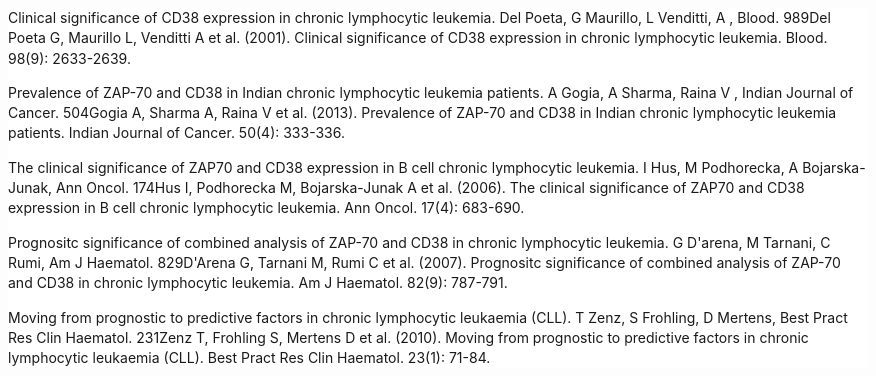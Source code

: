 Clinical significance of CD38 expression in chronic lymphocytic leukemia. Del Poeta, G Maurillo, L Venditti, A , Blood. 989Del Poeta G, Maurillo L, Venditti A et al. (2001). Clinical significance of CD38 expression in chronic lymphocytic leukemia. Blood. 98(9): 2633-2639.

Prevalence of ZAP-70 and CD38 in Indian chronic lymphocytic leukemia patients. A Gogia, A Sharma, Raina V , Indian Journal of Cancer. 504Gogia A, Sharma A, Raina V et al. (2013). Prevalence of ZAP-70 and CD38 in Indian chronic lymphocytic leukemia patients. Indian Journal of Cancer. 50(4): 333-336.

The clinical significance of ZAP70 and CD38 expression in B cell chronic lymphocytic leukemia. I Hus, M Podhorecka, A Bojarska-Junak, Ann Oncol. 174Hus I, Podhorecka M, Bojarska-Junak A et al. (2006). The clinical significance of ZAP70 and CD38 expression in B cell chronic lymphocytic leukemia. Ann Oncol. 17(4): 683-690.

Prognositc significance of combined analysis of ZAP-70 and CD38 in chronic lymphocytic leukemia. G D&apos;arena, M Tarnani, C Rumi, Am J Haematol. 829D'Arena G, Tarnani M, Rumi C et al. (2007). Prognositc significance of combined analysis of ZAP-70 and CD38 in chronic lymphocytic leukemia. Am J Haematol. 82(9): 787-791.

Moving from prognostic to predictive factors in chronic lymphocytic leukaemia (CLL). T Zenz, S Frohling, D Mertens, Best Pract Res Clin Haematol. 231Zenz T, Frohling S, Mertens D et al. (2010). Moving from prognostic to predictive factors in chronic lymphocytic leukaemia (CLL). Best Pract Res Clin Haematol. 23(1): 71-84.